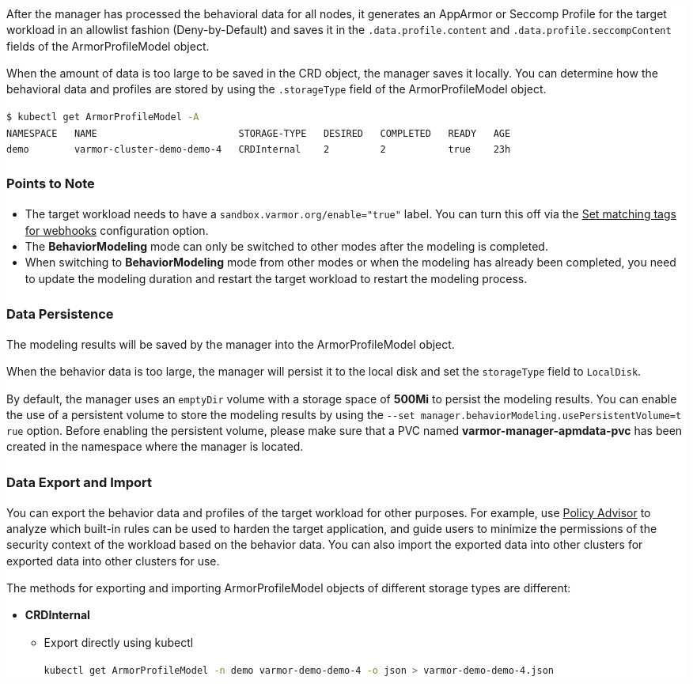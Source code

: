 After the manager has processed the behavioral data for all nodes, it generates an AppArmor or Seccomp Profile for the target workload in an allowlist fashion (Deny-by-Default) and saves it in the `.data.profile.content` and `.data.profile.seccompContent` fields of the ArmorProfileModel object.

When the amount of data is too large to be saved in the CRD object, the manager saves it locally. You can determine how the behavioral data and profiles are stored by using the `.storageType` field of the ArmorProfileModel object.

```bash
$ kubectl get ArmorProfileModel -A
NAMESPACE   NAME                         STORAGE-TYPE   DESIRED   COMPLETED   READY   AGE
demo        varmor-cluster-demo-demo-4   CRDInternal    2         2           true    23h  
```

### Points to Note

* The target workload needs to have a `sandbox.varmor.org/enable="true"` label. You can turn this off via the [Set matching tags for webhooks](../../../getting_started/installation.md#set-the-match-label-of-webhook) configuration option.
* The **BehaviorModeling** mode can only be switched to other modes after the modeling is completed.
* When switching to **BehaviorModeling** mode from other modes or when the modeling has already been completed, you need to update the modeling duration and restart the target workload to restart the modeling process.

### Data Persistence

The modeling results will be saved by the manager into the ArmorProfileModel object. 

When the behavior data is too large, the manager will persist it to the local disk and set the `storageType` field to `LocalDisk`.

By default, the manager uses an `emptyDir` volume with a storage space of **500Mi** to persist the modeling results. You can enable the use of a persistent volume to store the modeling results by using the `--set manager.behaviorModeling.usePersistentVolume=true` option. Before enabling the persistent volume, please make sure that a PVC named **varmor-manager-apmdata-pvc** has been created in the namespace where the manager is located.

### Data Export and Import

You can export the behavior data and profiles of the target workload for other purposes. For example, use [Policy Advisor](../../policy_advisor.md) to analyze which built-in rules can be used to harden the target application, and guide users to minimize the permissions of the security context of the workload based on the behavior data. You can also import the exported data into other clusters for exported data into other clusters for use.

The methods for exporting and importing ArmorProfileModel objects of different storage types are different:

  * **CRDInternal**

    - Export directly using kubectl

      ```bash
      kubectl get ArmorProfileModel -n demo varmor-demo-demo-4 -o json > varmor-demo-demo-4.json
      ```
    